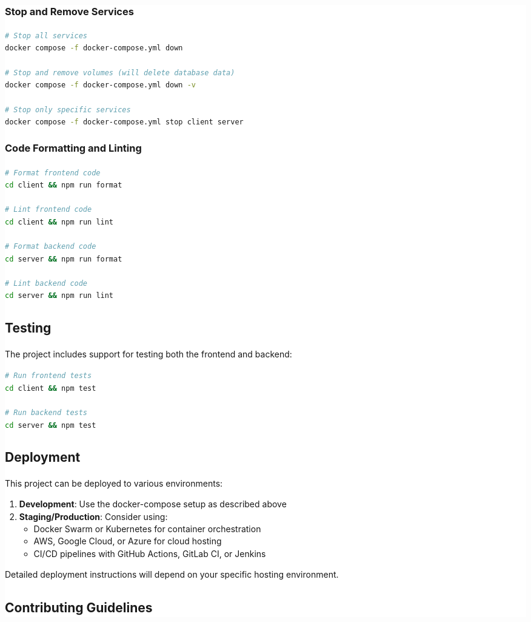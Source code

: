 ### Stop and Remove Services

```bash
# Stop all services
docker compose -f docker-compose.yml down

# Stop and remove volumes (will delete database data)
docker compose -f docker-compose.yml down -v

# Stop only specific services
docker compose -f docker-compose.yml stop client server
```

### Code Formatting and Linting

```bash
# Format frontend code
cd client && npm run format

# Lint frontend code
cd client && npm run lint

# Format backend code
cd server && npm run format

# Lint backend code
cd server && npm run lint
```

## Testing

The project includes support for testing both the frontend and backend:

```bash
# Run frontend tests
cd client && npm test

# Run backend tests
cd server && npm test
```

## Deployment

This project can be deployed to various environments:

1. **Development**: Use the docker-compose setup as described above
2. **Staging/Production**: Consider using:
   - Docker Swarm or Kubernetes for container orchestration
   - AWS, Google Cloud, or Azure for cloud hosting
   - CI/CD pipelines with GitHub Actions, GitLab CI, or Jenkins

Detailed deployment instructions will depend on your specific hosting environment.

## Contributing Guidelines

